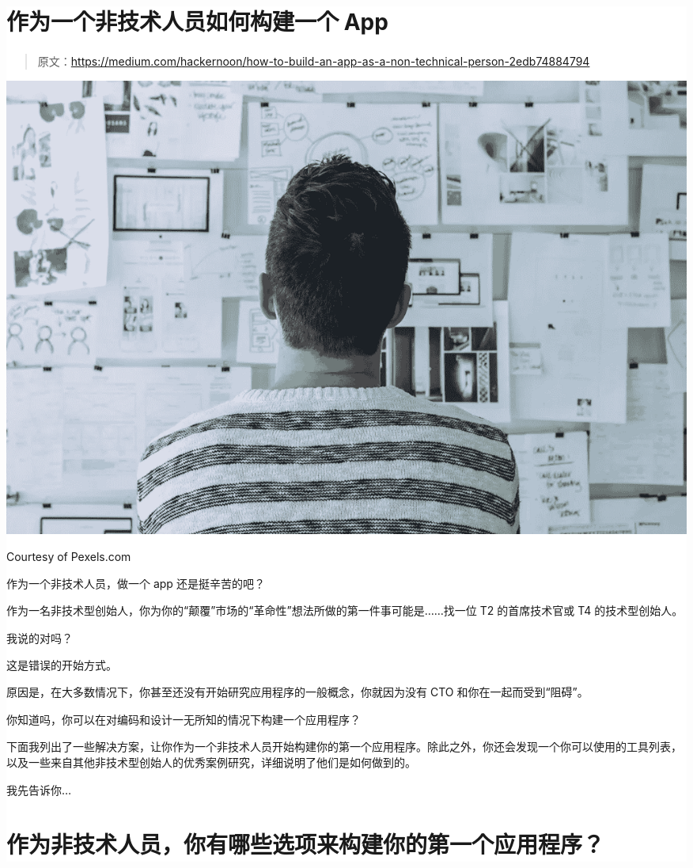 # 作为一个非技术人员如何构建一个 App

> 原文：<https://medium.com/hackernoon/how-to-build-an-app-as-a-non-technical-person-2edb74884794>

![](img/73ac10fe38953cf21324d9e2f8168aec.png)

Courtesy of Pexels.com

作为一个非技术人员，做一个 app 还是挺辛苦的吧？

作为一名非技术型创始人，你为你的“颠覆”市场的“革命性”想法所做的第一件事可能是……找一位 T2 的首席技术官或 T4 的技术型创始人。

我说的对吗？

这是错误的开始方式。

原因是，在大多数情况下，你甚至还没有开始研究应用程序的一般概念，你就因为没有 CTO 和你在一起而受到“阻碍”。

你知道吗，你可以在对编码和设计一无所知的情况下构建一个应用程序？

下面我列出了一些解决方案，让你作为一个非技术人员开始构建你的第一个应用程序。除此之外，你还会发现一个你可以使用的工具列表，以及一些来自其他非技术型创始人的优秀案例研究，详细说明了他们是如何做到的。

我先告诉你…

# 作为非技术人员，你有哪些选项来构建你的第一个应用程序？
